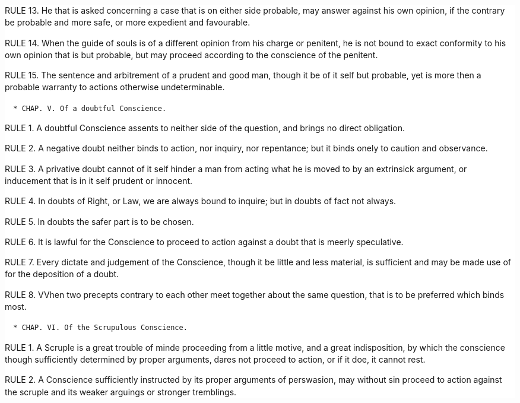 RULE 13. He that is asked concerning a case that is on either
side probable, may answer against his own opinion,
if the contrary be probable and more safe,
or more expedient and favourable.

RULE 14. When the guide of souls is of a different opinion
from his charge or penitent, he is not bound to exact
conformity to his own opinion that is but probable,
but may proceed according to the conscience
of the penitent.

RULE 15. The sentence and arbitrement of a prudent and good
man, though it be of it self but probable, yet is
more then a probable warranty to actions otherwise
undeterminable.

      * CHAP. V. Of a doubtful Conscience.

RULE 1. A doubtful Conscience assents to neither side of the
question, and brings no direct obligation.

RULE 2. A negative doubt neither binds to action, nor inquiry,
nor repentance; but it binds onely to caution
and observance.

RULE 3. A privative doubt cannot of it self hinder a man from
acting what he is moved to by an extrinsick argument,
or inducement that is in it self prudent or
innocent.

RULE 4. In doubts of Right, or Law, we are always bound
to inquire; but in doubts of fact not always.

RULE 5. In doubts the safer part is to be chosen.

RULE 6. It is lawful for the Conscience to proceed to action
against a doubt that is meerly speculative.

RULE 7. Every dictate and judgement of the Conscience,
though it be little and less material, is sufficient
and may be made use of for the deposition of a
doubt.

RULE 8. VVhen two precepts contrary to each other meet together
about the same question, that is to be preferred
which binds most.

      * CHAP. VI. Of the Scrupulous Conscience.

RULE 1. A Scruple is a great trouble of minde proceeding
from a little motive, and a great indisposition, by
which the conscience though sufficiently determined
by proper arguments, dares not proceed to
action, or if it doe, it cannot rest.

RULE 2. A Conscience sufficiently instructed by its proper
arguments of perswasion, may without sin proceed
to action against the scruple and its weaker arguings
or stronger tremblings.
